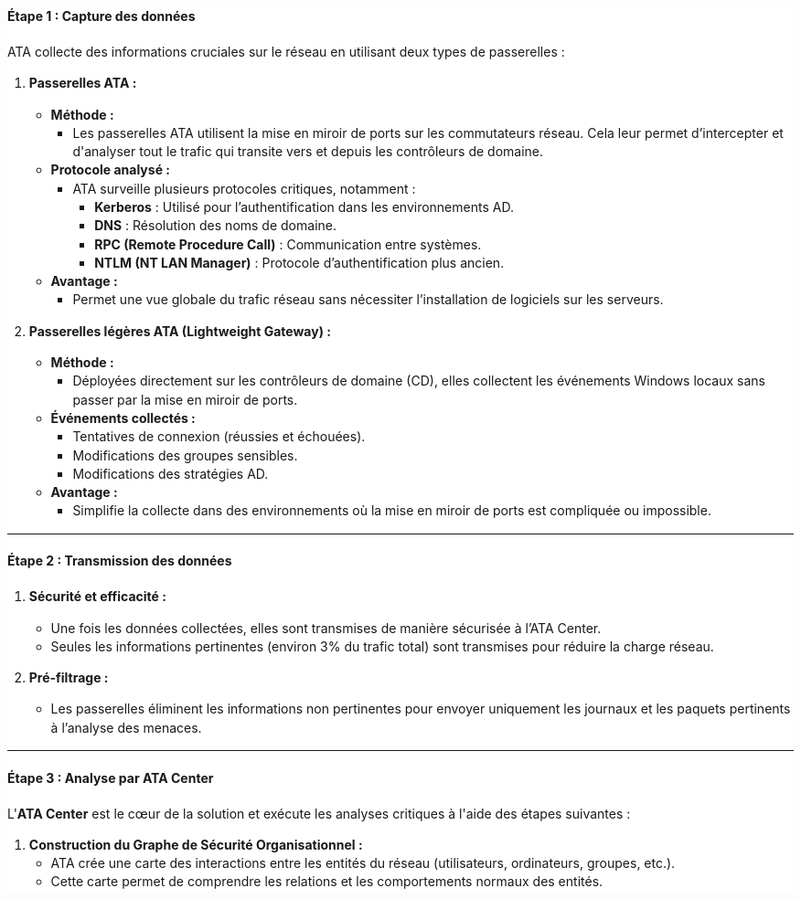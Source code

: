 
#### **Étape 1 : Capture des données**

ATA collecte des informations cruciales sur le réseau en utilisant deux types de passerelles :

1. **Passerelles ATA :**
   - **Méthode :** 
     - Les passerelles ATA utilisent la mise en miroir de ports sur les commutateurs réseau. Cela leur permet d’intercepter et d'analyser tout le trafic qui transite vers et depuis les contrôleurs de domaine.
   - **Protocole analysé :**
     - ATA surveille plusieurs protocoles critiques, notamment :
       - **Kerberos** : Utilisé pour l’authentification dans les environnements AD.
       - **DNS** : Résolution des noms de domaine.
       - **RPC (Remote Procedure Call)** : Communication entre systèmes.
       - **NTLM (NT LAN Manager)** : Protocole d’authentification plus ancien.
   - **Avantage :**
     - Permet une vue globale du trafic réseau sans nécessiter l’installation de logiciels sur les serveurs.

2. **Passerelles légères ATA (Lightweight Gateway) :**
   - **Méthode :**
     - Déployées directement sur les contrôleurs de domaine (CD), elles collectent les événements Windows locaux sans passer par la mise en miroir de ports.
   - **Événements collectés :**
     - Tentatives de connexion (réussies et échouées).
     - Modifications des groupes sensibles.
     - Modifications des stratégies AD.
   - **Avantage :**
     - Simplifie la collecte dans des environnements où la mise en miroir de ports est compliquée ou impossible.

---

#### **Étape 2 : Transmission des données**

1. **Sécurité et efficacité :**
   - Une fois les données collectées, elles sont transmises de manière sécurisée à l’ATA Center.
   - Seules les informations pertinentes (environ 3% du trafic total) sont transmises pour réduire la charge réseau.

2. **Pré-filtrage :**
   - Les passerelles éliminent les informations non pertinentes pour envoyer uniquement les journaux et les paquets pertinents à l’analyse des menaces.

---

#### **Étape 3 : Analyse par ATA Center**

L'**ATA Center** est le cœur de la solution et exécute les analyses critiques à l'aide des étapes suivantes :

1. **Construction du Graphe de Sécurité Organisationnel :**
   - ATA crée une carte des interactions entre les entités du réseau (utilisateurs, ordinateurs, groupes, etc.).
   - Cette carte permet de comprendre les relations et les comportements normaux des entités.
